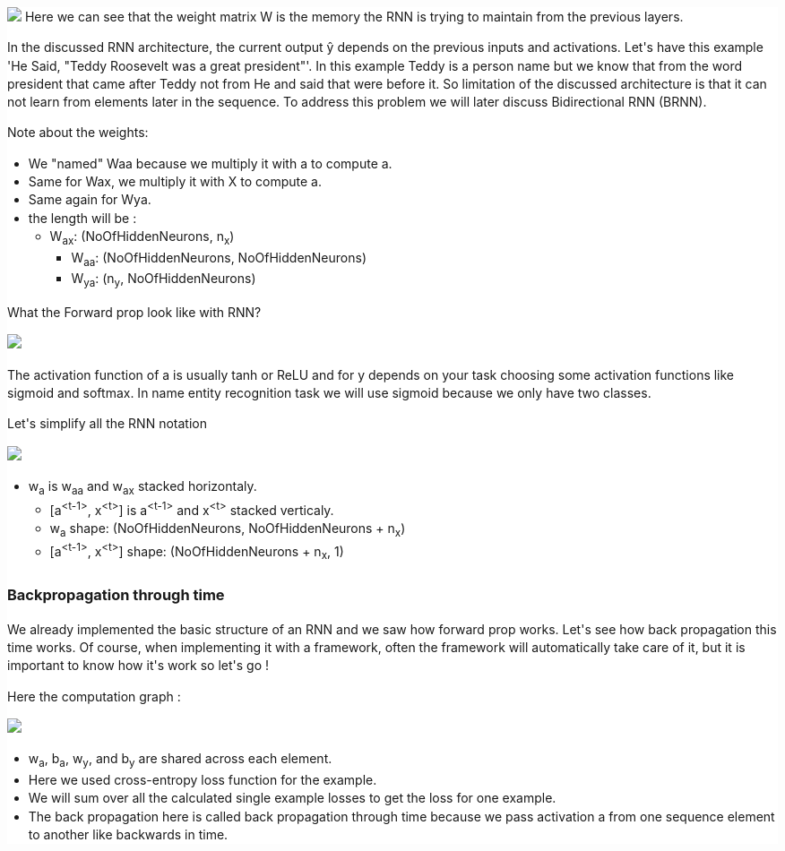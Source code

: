 
![](https://i.ibb.co/3ptQ0n1/image.png)
Here we can see that the weight matrix W is the memory the RNN is trying to maintain from the previous layers.

In the discussed RNN architecture, the current output ŷ depends on the previous inputs and activations. Let's have this example 'He Said, "Teddy Roosevelt was a great president"'. In this example Teddy is a person name but we know that from the word president that came after Teddy not from He and said that were before it. So limitation of the discussed architecture is that it can not learn from elements later in the sequence. To address this problem we will later discuss Bidirectional RNN (BRNN).

Note about the weights:

- We "named" Waa because we multiply it with a to compute a.
- Same for Wax, we multiply it with X to compute a.
- Same again for Wya.
- the length will be :
	-  W<sub>ax</sub>: (NoOfHiddenNeurons, n<sub>x</sub>)
        - W<sub>aa</sub>: (NoOfHiddenNeurons, NoOfHiddenNeurons)
        - W<sub>ya</sub>: (n<sub>y</sub>, NoOfHiddenNeurons)


What the Forward prop look like with RNN?

![](https://i.ibb.co/m9vt5yP/image.png)

The activation function of a is usually tanh or ReLU and for y depends on your task choosing some activation functions like sigmoid and softmax. In name entity recognition task we will use sigmoid because we only have two classes.

Let's simplify all the RNN notation 

![](https://i.ibb.co/611mqjH/image.png)
- w<sub>a</sub> is w<sub>aa</sub> and w<sub>ax</sub> stacked horizontaly.
  - [a<sup>\<t-1></sup>, x<sup>\<t></sup>] is a<sup>\<t-1></sup> and x<sup>\<t></sup> stacked verticaly.
  - w<sub>a</sub> shape: (NoOfHiddenNeurons, NoOfHiddenNeurons + n<sub>x</sub>)
  - [a<sup>\<t-1></sup>, x<sup>\<t></sup>] shape: (NoOfHiddenNeurons + n<sub>x</sub>, 1)

### Backpropagation through time

We already implemented the basic structure of an RNN and we saw how forward prop works. Let's see how back propagation this time works. Of course, when implementing it with a framework, often the framework will automatically take care of it, but it  is important to know how it's work so let's go !

Here the computation graph :

![](https://i.ibb.co/Q6tvFdC/image.png)

-  w<sub>a</sub>, b<sub>a</sub>, w<sub>y</sub>, and b<sub>y</sub> are shared across each element.
- Here we used cross-entropy loss function for the example.
- We will sum over all the calculated single example losses to get the loss for one example.
- The back propagation here is called back propagation through time because we pass activation a from one sequence element to another like backwards in time.
